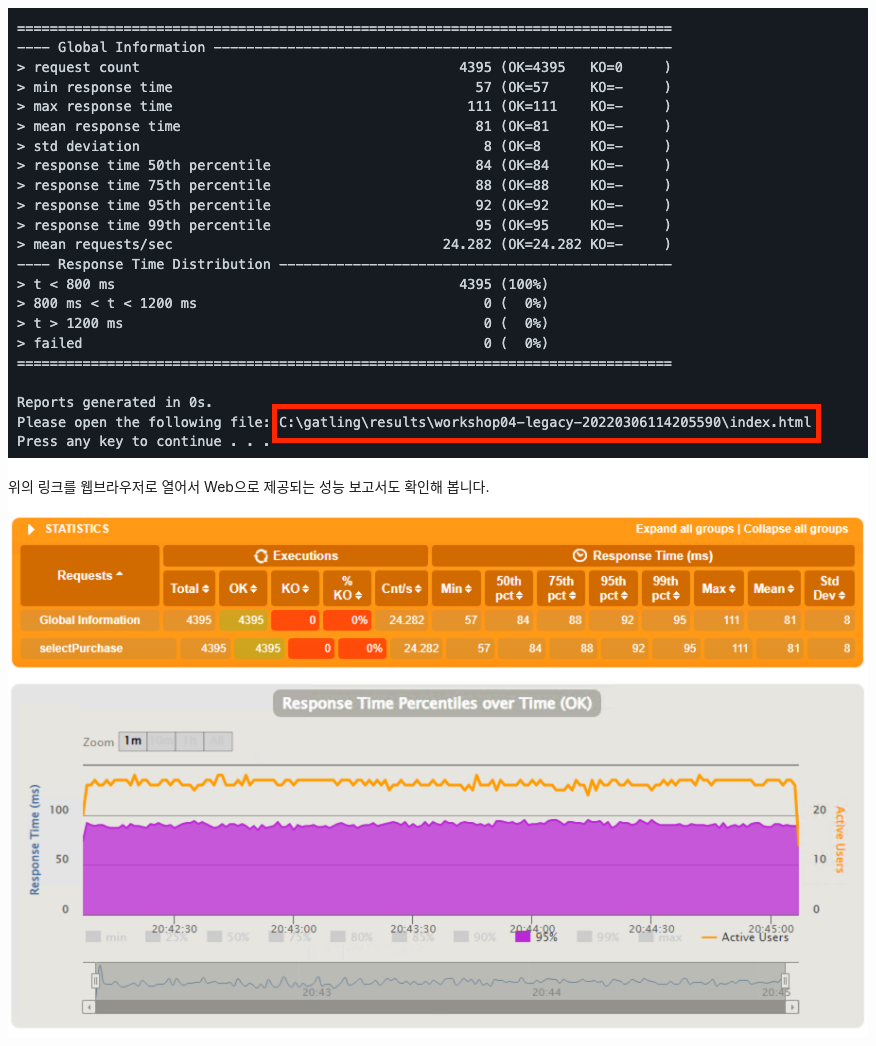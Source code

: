 ![image](./images/gatling_oracle.png)   

위의 링크를 웹브라우저로 열어서 Web으로 제공되는 성능 보고서도 확인해 봅니다.

![image 3](./images/3.png)
![image 3-1](./images/3-1.png)